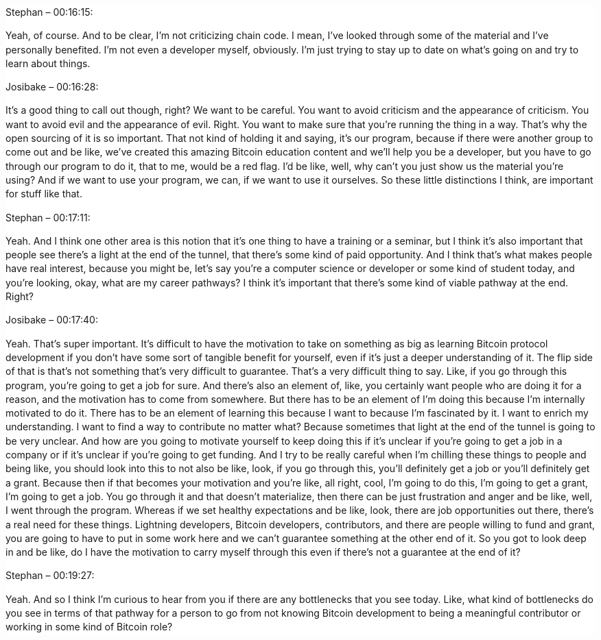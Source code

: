 Stephan – 00:16:15:

Yeah, of course. And to be clear, I’m not criticizing chain code. I mean, I’ve looked through some of the material and I’ve personally benefited. I’m not even a developer myself, obviously. I’m just trying to stay up to date on what’s going on and try to learn about things.

Josibake  – 00:16:28:

It’s a good thing to call out though, right? We want to be careful. You want to avoid criticism and the appearance of criticism. You want to avoid evil and the appearance of evil. Right. You want to make sure that you’re running the thing in a way. That’s why the open sourcing of it is so important. That not kind of holding it and saying, it’s our program, because if there were another group to come out and be like, we’ve created this amazing Bitcoin education content and we’ll help you be a developer, but you have to go through our program to do it, that to me, would be a red flag. I’d be like, well, why can’t you just show us the material you’re using? And if we want to use your program, we can, if we want to use it ourselves. So these little distinctions I think, are important for stuff like that.

Stephan – 00:17:11:

Yeah. And I think one other area is this notion that it’s one thing to have a training or a seminar, but I think it’s also important that people see there’s a light at the end of the tunnel, that there’s some kind of paid opportunity. And I think that’s what makes people have real interest, because you might be, let’s say you’re a computer science or developer or some kind of student today, and you’re looking, okay, what are my career pathways? I think it’s important that there’s some kind of viable pathway at the end. Right?

Josibake – 00:17:40:

Yeah. That’s super important. It’s difficult to have the motivation to take on something as big as learning Bitcoin protocol development if you don’t have some sort of tangible benefit for yourself, even if it’s just a deeper understanding of it. The flip side of that is that’s not something that’s very difficult to guarantee. That’s a very difficult thing to say. Like, if you go through this program, you’re going to get a job for sure. And there’s also an element of, like, you certainly want people who are doing it for a reason, and the motivation has to come from somewhere. But there has to be an element of I’m doing this because I’m internally motivated to do it. There has to be an element of learning this because I want to because I’m fascinated by it. I want to enrich my understanding. I want to find a way to contribute no matter what? Because sometimes that light at the end of the tunnel is going to be very unclear. And how are you going to motivate yourself to keep doing this if it’s unclear if you’re going to get a job in a company or if it’s unclear if you’re going to get funding. And I try to be really careful when I’m chilling these things to people and being like, you should look into this to not also be like, look, if you go through this, you’ll definitely get a job or you’ll definitely get a grant. Because then if that becomes your motivation and you’re like, all right, cool, I’m going to do this, I’m going to get a grant, I’m going to get a job. You go through it and that doesn’t materialize, then there can be just frustration and anger and be like, well, I went through the program. Whereas if we set healthy expectations and be like, look, there are job opportunities out there, there’s a real need for these things. Lightning developers, Bitcoin developers, contributors, and there are people willing to fund and grant, you are going to have to put in some work here and we can’t guarantee something at the other end of it. So you got to look deep in and be like, do I have the motivation to carry myself through this even if there’s not a guarantee at the end of it?

Stephan – 00:19:27:

Yeah. And so I think I’m curious to hear from you if there are any bottlenecks that you see today. Like, what kind of bottlenecks do you see in terms of that pathway for a person to go from not knowing Bitcoin development to being a meaningful contributor or working in some kind of Bitcoin role?
